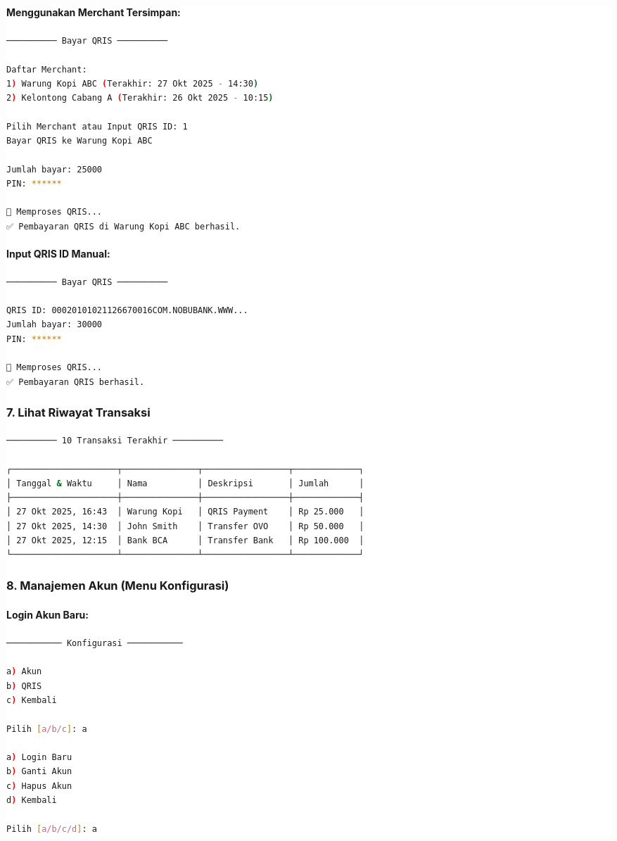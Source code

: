 #### Menggunakan Merchant Tersimpan:

```bash
────────── Bayar QRIS ──────────

Daftar Merchant:
1) Warung Kopi ABC (Terakhir: 27 Okt 2025 - 14:30)
2) Kelontong Cabang A (Terakhir: 26 Okt 2025 - 10:15)

Pilih Merchant atau Input QRIS ID: 1
Bayar QRIS ke Warung Kopi ABC

Jumlah bayar: 25000
PIN: ******

🔄 Memproses QRIS...
✅ Pembayaran QRIS di Warung Kopi ABC berhasil.
```

#### Input QRIS ID Manual:

```bash
────────── Bayar QRIS ──────────

QRIS ID: 00020101021126670016COM.NOBUBANK.WWW...
Jumlah bayar: 30000
PIN: ******

🔄 Memproses QRIS...
✅ Pembayaran QRIS berhasil.
```

### 7. Lihat Riwayat Transaksi

```bash
────────── 10 Transaksi Terakhir ──────────

┌─────────────────────┬───────────────┬─────────────────┬─────────────┐
│ Tanggal & Waktu     │ Nama          │ Deskripsi       │ Jumlah      │
├─────────────────────┼───────────────┼─────────────────┼─────────────┤
│ 27 Okt 2025, 16:43  │ Warung Kopi   │ QRIS Payment    │ Rp 25.000   │
│ 27 Okt 2025, 14:30  │ John Smith    │ Transfer OVO    │ Rp 50.000   │
│ 27 Okt 2025, 12:15  │ Bank BCA      │ Transfer Bank   │ Rp 100.000  │
└─────────────────────┴───────────────┴─────────────────┴─────────────┘
```

### 8. Manajemen Akun (Menu Konfigurasi)

#### Login Akun Baru:
```bash
─────────── Konfigurasi ───────────

a) Akun
b) QRIS
c) Kembali

Pilih [a/b/c]: a

a) Login Baru
b) Ganti Akun
c) Hapus Akun
d) Kembali

Pilih [a/b/c/d]: a
```
